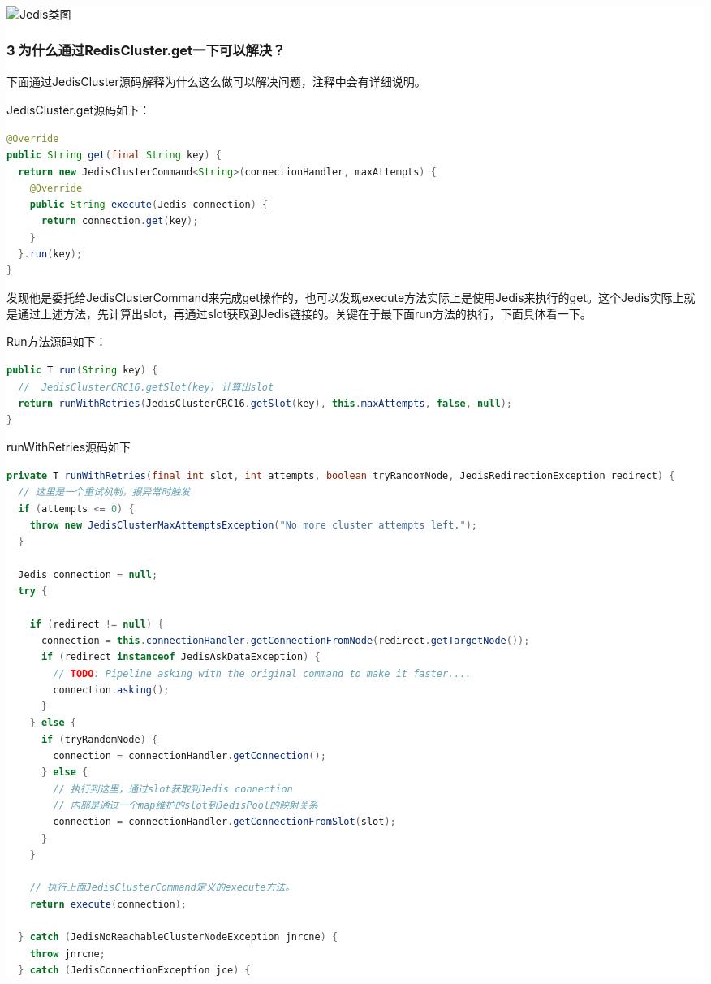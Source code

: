 ![Jedis类图](http://pnxjswhv3.bkt.clouddn.com/image/RedisError2.jpg)

### 3 为什么通过RedisCluster.get一下可以解决？

下面通过JedisCluster源码解释为什么这么做可以解决问题，注释中会有详细说明。

JedisCluster.get源码如下：

```java
@Override
public String get(final String key) {
  return new JedisClusterCommand<String>(connectionHandler, maxAttempts) {
    @Override
    public String execute(Jedis connection) {
      return connection.get(key);
    }
  }.run(key);
}
```

发现他是委托给JedisClusterCommand来完成get操作的，也可以发现execute方法实际上是使用Jedis来执行的get。这个Jedis实际上就是通过上述方法，先计算出slot，再通过slot获取到Jedis链接的。关键在于最下面run方法的执行，下面具体看一下。

Run方法源码如下：

```java
public T run(String key) {
  //  JedisClusterCRC16.getSlot(key) 计算出slot
  return runWithRetries(JedisClusterCRC16.getSlot(key), this.maxAttempts, false, null);
}
```

runWithRetries源码如下

```java
private T runWithRetries(final int slot, int attempts, boolean tryRandomNode, JedisRedirectionException redirect) {
  // 这里是一个重试机制，报异常时触发
  if (attempts <= 0) {
    throw new JedisClusterMaxAttemptsException("No more cluster attempts left.");
  }

  Jedis connection = null;
  try {

    if (redirect != null) {
      connection = this.connectionHandler.getConnectionFromNode(redirect.getTargetNode());
      if (redirect instanceof JedisAskDataException) {
        // TODO: Pipeline asking with the original command to make it faster....
        connection.asking();
      }
    } else {
      if (tryRandomNode) {
        connection = connectionHandler.getConnection();
      } else {
        // 执行到这里，通过slot获取到Jedis connection
        // 内部是通过一个map维护的slot到JedisPool的映射关系
        connection = connectionHandler.getConnectionFromSlot(slot);
      }
    }

    // 执行上面JedisClusterCommand定义的execute方法。
    return execute(connection);

  } catch (JedisNoReachableClusterNodeException jnrcne) {
    throw jnrcne;
  } catch (JedisConnectionException jce) {
```